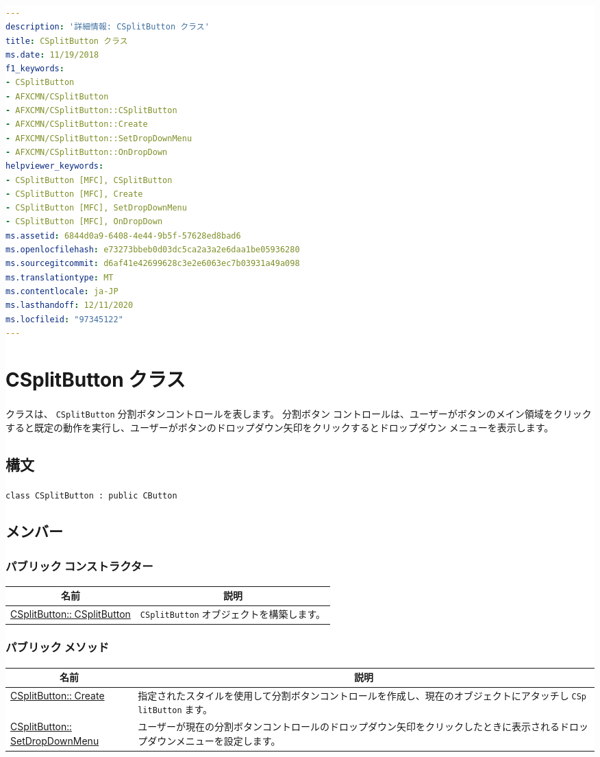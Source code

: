 ```yaml
---
description: '詳細情報: CSplitButton クラス'
title: CSplitButton クラス
ms.date: 11/19/2018
f1_keywords:
- CSplitButton
- AFXCMN/CSplitButton
- AFXCMN/CSplitButton::CSplitButton
- AFXCMN/CSplitButton::Create
- AFXCMN/CSplitButton::SetDropDownMenu
- AFXCMN/CSplitButton::OnDropDown
helpviewer_keywords:
- CSplitButton [MFC], CSplitButton
- CSplitButton [MFC], Create
- CSplitButton [MFC], SetDropDownMenu
- CSplitButton [MFC], OnDropDown
ms.assetid: 6844d0a9-6408-4e44-9b5f-57628ed8bad6
ms.openlocfilehash: e73273bbeb0d03dc5ca2a3a2e6daa1be05936280
ms.sourcegitcommit: d6af41e42699628c3e2e6063ec7b03931a49a098
ms.translationtype: MT
ms.contentlocale: ja-JP
ms.lasthandoff: 12/11/2020
ms.locfileid: "97345122"
---
```

# <a name="csplitbutton-class"></a>CSplitButton クラス

クラスは、 `CSplitButton` 分割ボタンコントロールを表します。 分割ボタン コントロールは、ユーザーがボタンのメイン領域をクリックすると既定の動作を実行し、ユーザーがボタンのドロップダウン矢印をクリックするとドロップダウン メニューを表示します。

## <a name="syntax"></a>構文

```
class CSplitButton : public CButton
```

## <a name="members"></a>メンバー

### <a name="public-constructors"></a>パブリック コンストラクター

|名前|説明|
|----------|-----------------|
|[CSplitButton:: CSplitButton](#csplitbutton)|`CSplitButton` オブジェクトを構築します。|

### <a name="public-methods"></a>パブリック メソッド

|名前|説明|
|----------|-----------------|
|[CSplitButton:: Create](#create)|指定されたスタイルを使用して分割ボタンコントロールを作成し、現在のオブジェクトにアタッチし `CSplitButton` ます。|
|[CSplitButton:: SetDropDownMenu](#setdropdownmenu)|ユーザーが現在の分割ボタンコントロールのドロップダウン矢印をクリックしたときに表示されるドロップダウンメニューを設定します。|
